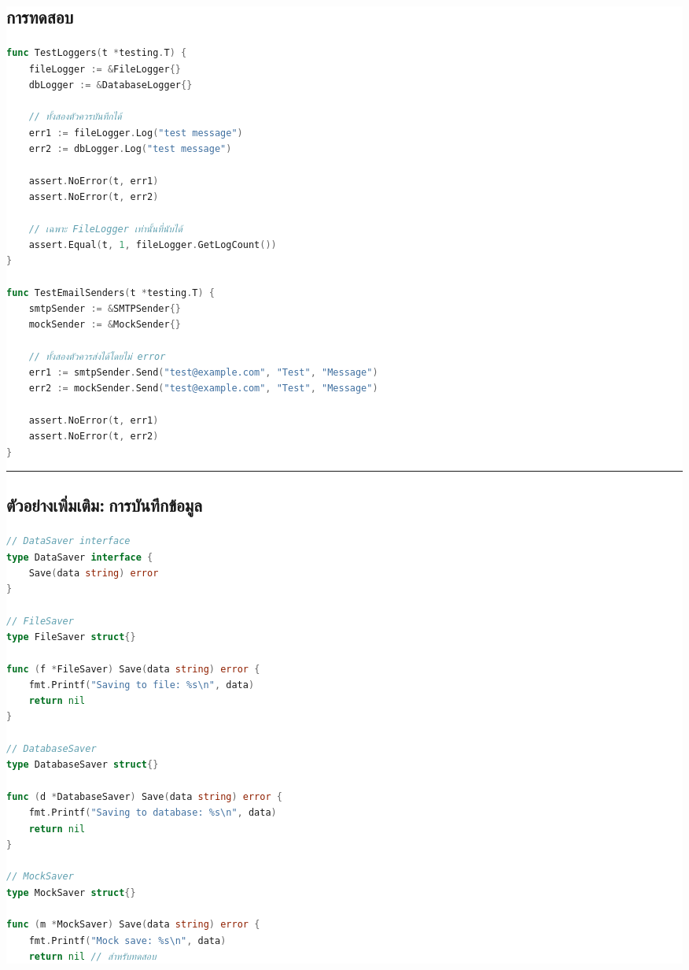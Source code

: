 
## การทดสอบ

```go
func TestLoggers(t *testing.T) {
    fileLogger := &FileLogger{}
    dbLogger := &DatabaseLogger{}

    // ทั้งสองตัวควรบันทึกได้
    err1 := fileLogger.Log("test message")
    err2 := dbLogger.Log("test message")

    assert.NoError(t, err1)
    assert.NoError(t, err2)

    // เฉพาะ FileLogger เท่านั้นที่นับได้
    assert.Equal(t, 1, fileLogger.GetLogCount())
}

func TestEmailSenders(t *testing.T) {
    smtpSender := &SMTPSender{}
    mockSender := &MockSender{}

    // ทั้งสองตัวควรส่งได้โดยไม่ error
    err1 := smtpSender.Send("test@example.com", "Test", "Message")
    err2 := mockSender.Send("test@example.com", "Test", "Message")

    assert.NoError(t, err1)
    assert.NoError(t, err2)
}
```

---

## ตัวอย่างเพิ่มเติม: การบันทึกข้อมูล

```go
// DataSaver interface
type DataSaver interface {
    Save(data string) error
}

// FileSaver
type FileSaver struct{}

func (f *FileSaver) Save(data string) error {
    fmt.Printf("Saving to file: %s\n", data)
    return nil
}

// DatabaseSaver
type DatabaseSaver struct{}

func (d *DatabaseSaver) Save(data string) error {
    fmt.Printf("Saving to database: %s\n", data)
    return nil
}

// MockSaver
type MockSaver struct{}

func (m *MockSaver) Save(data string) error {
    fmt.Printf("Mock save: %s\n", data)
    return nil // สำหรับทดสอบ
```